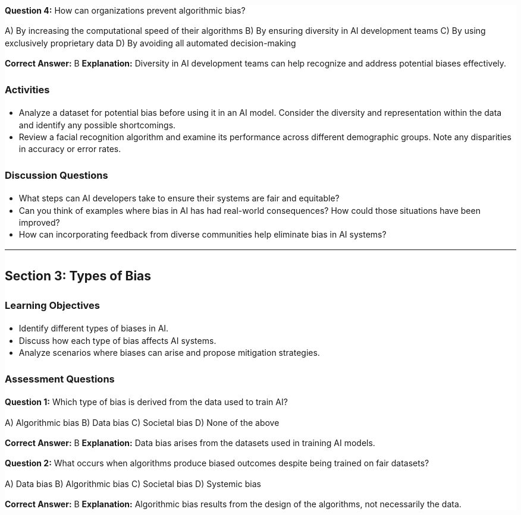 **Question 4:** How can organizations prevent algorithmic bias?

  A) By increasing the computational speed of their algorithms
  B) By ensuring diversity in AI development teams
  C) By using exclusively proprietary data
  D) By avoiding all automated decision-making

**Correct Answer:** B
**Explanation:** Diversity in AI development teams can help recognize and address potential biases effectively.

### Activities
- Analyze a dataset for potential bias before using it in an AI model. Consider the diversity and representation within the data and identify any possible shortcomings.
- Review a facial recognition algorithm and examine its performance across different demographic groups. Note any disparities in accuracy or error rates.

### Discussion Questions
- What steps can AI developers take to ensure their systems are fair and equitable?
- Can you think of examples where bias in AI has had real-world consequences? How could those situations have been improved?
- How can incorporating feedback from diverse communities help eliminate bias in AI systems?

---

## Section 3: Types of Bias

### Learning Objectives
- Identify different types of biases in AI.
- Discuss how each type of bias affects AI systems.
- Analyze scenarios where biases can arise and propose mitigation strategies.

### Assessment Questions

**Question 1:** Which type of bias is derived from the data used to train AI?

  A) Algorithmic bias
  B) Data bias
  C) Societal bias
  D) None of the above

**Correct Answer:** B
**Explanation:** Data bias arises from the datasets used in training AI models.

**Question 2:** What occurs when algorithms produce biased outcomes despite being trained on fair datasets?

  A) Data bias
  B) Algorithmic bias
  C) Societal bias
  D) Systemic bias

**Correct Answer:** B
**Explanation:** Algorithmic bias results from the design of the algorithms, not necessarily the data.
